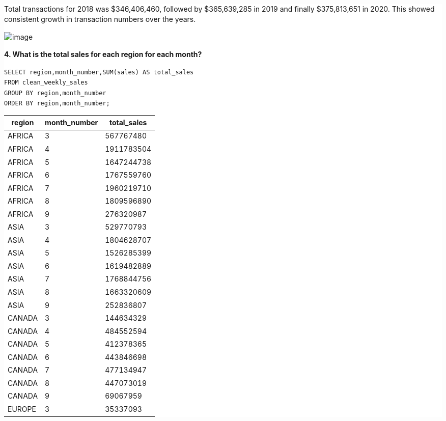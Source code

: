 Total transactions for 2018 was $346,406,460, followed by $365,639,285 in 2019 and finally $375,813,651 in 2020. This showed consistent growth in transaction numbers over the years.

![image](https://github.com/roysushmita/Data-Mart-Sales-Analysis/assets/129031314/9877ba18-102a-4706-ae28-d6f1dbe5b7b5)


**4. What is the total sales for each region for each month?**
```
SELECT region,month_number,SUM(sales) AS total_sales
FROM clean_weekly_sales
GROUP BY region,month_number
ORDER BY region,month_number;
```
| region | month_number | total_sales |
|--------|--------------|-------------|
| AFRICA | 3            | 567767480   |
| AFRICA | 4            | 1911783504  |
| AFRICA | 5            | 1647244738  |
| AFRICA | 6            | 1767559760  |
| AFRICA | 7            | 1960219710  |
| AFRICA | 8            | 1809596890  |
| AFRICA | 9            | 276320987   |
| ASIA   | 3            | 529770793   |
| ASIA   | 4            | 1804628707  |
| ASIA   | 5            | 1526285399  |
| ASIA   | 6            | 1619482889  |
| ASIA   | 7            | 1768844756  |
| ASIA   | 8            | 1663320609  |
| ASIA   | 9            | 252836807   |
| CANADA | 3            | 144634329   |
| CANADA | 4            | 484552594   |
| CANADA | 5            | 412378365   |
| CANADA | 6            | 443846698   |
| CANADA | 7            | 477134947   |
| CANADA | 8            | 447073019   |
| CANADA | 9            | 69067959    |
| EUROPE | 3            | 35337093    |
